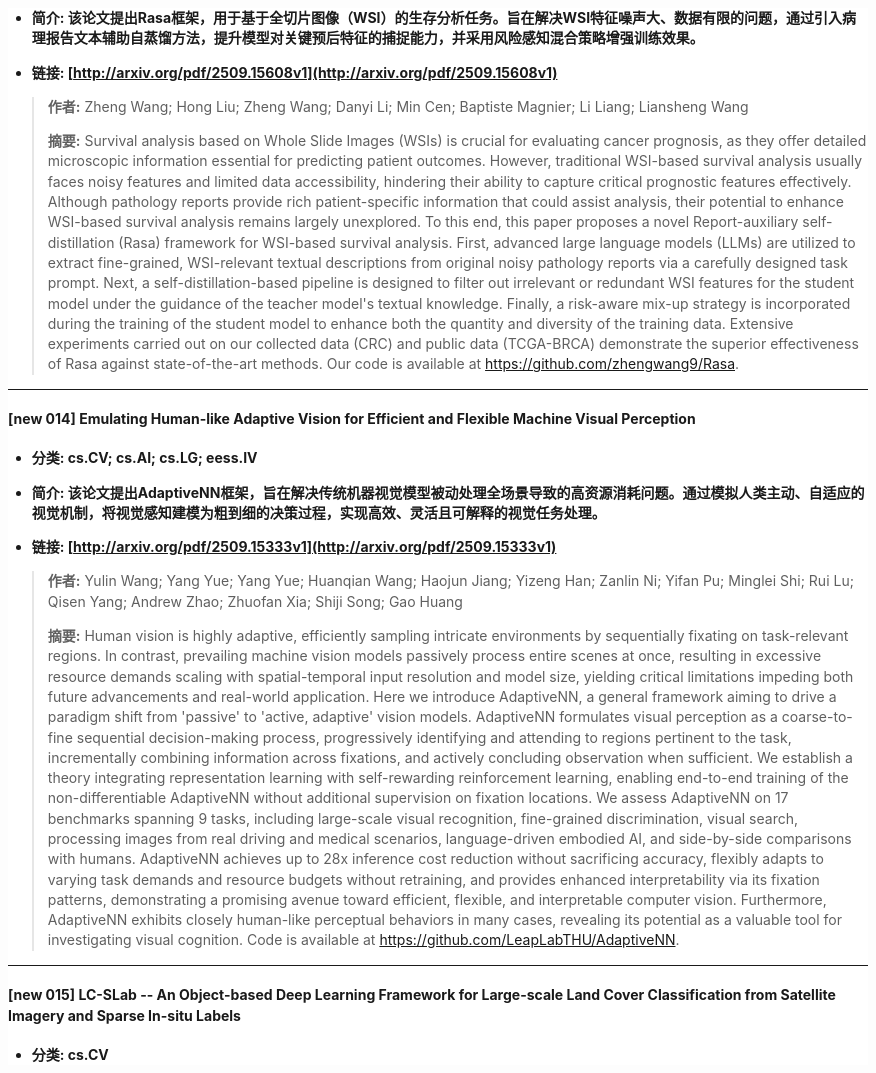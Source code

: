 - **简介: 该论文提出Rasa框架，用于基于全切片图像（WSI）的生存分析任务。旨在解决WSI特征噪声大、数据有限的问题，通过引入病理报告文本辅助自蒸馏方法，提升模型对关键预后特征的捕捉能力，并采用风险感知混合策略增强训练效果。**

- **链接: [http://arxiv.org/pdf/2509.15608v1](http://arxiv.org/pdf/2509.15608v1)**

> **作者:** Zheng Wang; Hong Liu; Zheng Wang; Danyi Li; Min Cen; Baptiste Magnier; Li Liang; Liansheng Wang
>
> **摘要:** Survival analysis based on Whole Slide Images (WSIs) is crucial for evaluating cancer prognosis, as they offer detailed microscopic information essential for predicting patient outcomes. However, traditional WSI-based survival analysis usually faces noisy features and limited data accessibility, hindering their ability to capture critical prognostic features effectively. Although pathology reports provide rich patient-specific information that could assist analysis, their potential to enhance WSI-based survival analysis remains largely unexplored. To this end, this paper proposes a novel Report-auxiliary self-distillation (Rasa) framework for WSI-based survival analysis. First, advanced large language models (LLMs) are utilized to extract fine-grained, WSI-relevant textual descriptions from original noisy pathology reports via a carefully designed task prompt. Next, a self-distillation-based pipeline is designed to filter out irrelevant or redundant WSI features for the student model under the guidance of the teacher model's textual knowledge. Finally, a risk-aware mix-up strategy is incorporated during the training of the student model to enhance both the quantity and diversity of the training data. Extensive experiments carried out on our collected data (CRC) and public data (TCGA-BRCA) demonstrate the superior effectiveness of Rasa against state-of-the-art methods. Our code is available at https://github.com/zhengwang9/Rasa.
>
---
#### [new 014] Emulating Human-like Adaptive Vision for Efficient and Flexible Machine Visual Perception
- **分类: cs.CV; cs.AI; cs.LG; eess.IV**

- **简介: 该论文提出AdaptiveNN框架，旨在解决传统机器视觉模型被动处理全场景导致的高资源消耗问题。通过模拟人类主动、自适应的视觉机制，将视觉感知建模为粗到细的决策过程，实现高效、灵活且可解释的视觉任务处理。**

- **链接: [http://arxiv.org/pdf/2509.15333v1](http://arxiv.org/pdf/2509.15333v1)**

> **作者:** Yulin Wang; Yang Yue; Yang Yue; Huanqian Wang; Haojun Jiang; Yizeng Han; Zanlin Ni; Yifan Pu; Minglei Shi; Rui Lu; Qisen Yang; Andrew Zhao; Zhuofan Xia; Shiji Song; Gao Huang
>
> **摘要:** Human vision is highly adaptive, efficiently sampling intricate environments by sequentially fixating on task-relevant regions. In contrast, prevailing machine vision models passively process entire scenes at once, resulting in excessive resource demands scaling with spatial-temporal input resolution and model size, yielding critical limitations impeding both future advancements and real-world application. Here we introduce AdaptiveNN, a general framework aiming to drive a paradigm shift from 'passive' to 'active, adaptive' vision models. AdaptiveNN formulates visual perception as a coarse-to-fine sequential decision-making process, progressively identifying and attending to regions pertinent to the task, incrementally combining information across fixations, and actively concluding observation when sufficient. We establish a theory integrating representation learning with self-rewarding reinforcement learning, enabling end-to-end training of the non-differentiable AdaptiveNN without additional supervision on fixation locations. We assess AdaptiveNN on 17 benchmarks spanning 9 tasks, including large-scale visual recognition, fine-grained discrimination, visual search, processing images from real driving and medical scenarios, language-driven embodied AI, and side-by-side comparisons with humans. AdaptiveNN achieves up to 28x inference cost reduction without sacrificing accuracy, flexibly adapts to varying task demands and resource budgets without retraining, and provides enhanced interpretability via its fixation patterns, demonstrating a promising avenue toward efficient, flexible, and interpretable computer vision. Furthermore, AdaptiveNN exhibits closely human-like perceptual behaviors in many cases, revealing its potential as a valuable tool for investigating visual cognition. Code is available at https://github.com/LeapLabTHU/AdaptiveNN.
>
---
#### [new 015] LC-SLab -- An Object-based Deep Learning Framework for Large-scale Land Cover Classification from Satellite Imagery and Sparse In-situ Labels
- **分类: cs.CV**
